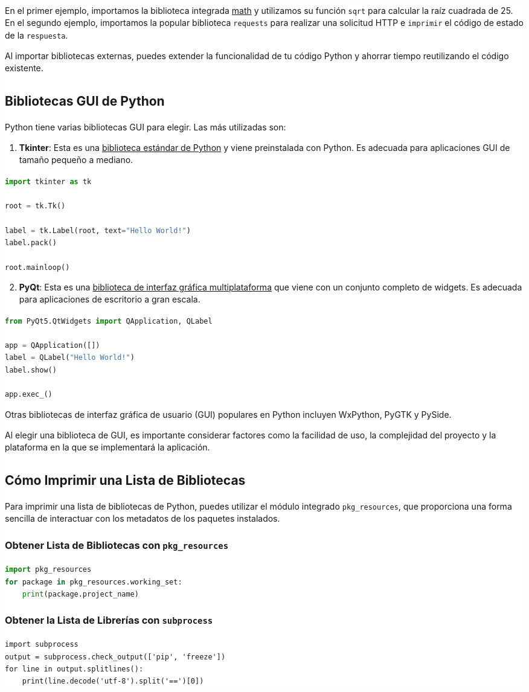 En el primer ejemplo, importamos la biblioteca integrada [math](https://docs.python.org/3/library/math.html) y utilizamos su función `sqrt` para calcular la raíz cuadrada de 25. En el segundo ejemplo, importamos la popular biblioteca `requests` para realizar una solicitud HTTP e `imprimir` el código de estado de la `respuesta`.

Al importar bibliotecas externas, puedes extender la funcionalidad de tu código Python y ahorrar tiempo reutilizando el código existente.

## Bibliotecas GUI de Python

Python tiene varias bibliotecas GUI para elegir. Las más utilizadas son:

1. **Tkinter**: Esta es una [biblioteca estándar de Python](https://docs.python.org/3/library/tkinter.html) y viene preinstalada con Python. Es adecuada para aplicaciones GUI de tamaño pequeño a mediano.

```python
import tkinter as tk

root = tk.Tk()

label = tk.Label(root, text="Hello World!")
label.pack()

root.mainloop()
```

2. **PyQt**: Esta es una [biblioteca de interfaz gráfica multiplataforma](https://pypi.org/project/PyQt5/) que viene con un conjunto completo de widgets. Es adecuada para aplicaciones de escritorio a gran escala.

```python
from PyQt5.QtWidgets import QApplication, QLabel

app = QApplication([])
label = QLabel("Hello World!")
label.show()

app.exec_()
```

Otras bibliotecas de interfaz gráfica de usuario (GUI) populares en Python incluyen WxPython, PyGTK y PySide.

Al elegir una biblioteca de GUI, es importante considerar factores como la facilidad de uso, la complejidad del proyecto y la plataforma en la que se implementará la aplicación.

## Cómo Imprimir una Lista de Bibliotecas

Para imprimir una lista de bibliotecas de Python, puedes utilizar el módulo integrado `pkg_resources`, que proporciona una forma sencilla de interactuar con los metadatos de los paquetes instalados.

### Obtener Lista de Bibliotecas con `pkg_resources`

```python
import pkg_resources
for package in pkg_resources.working_set:
    print(package.project_name)
```

### Obtener la Lista de Librerías con `subprocess`

```python3
import subprocess
output = subprocess.check_output(['pip', 'freeze'])
for line in output.splitlines():
    print(line.decode('utf-8').split('==')[0])
```
